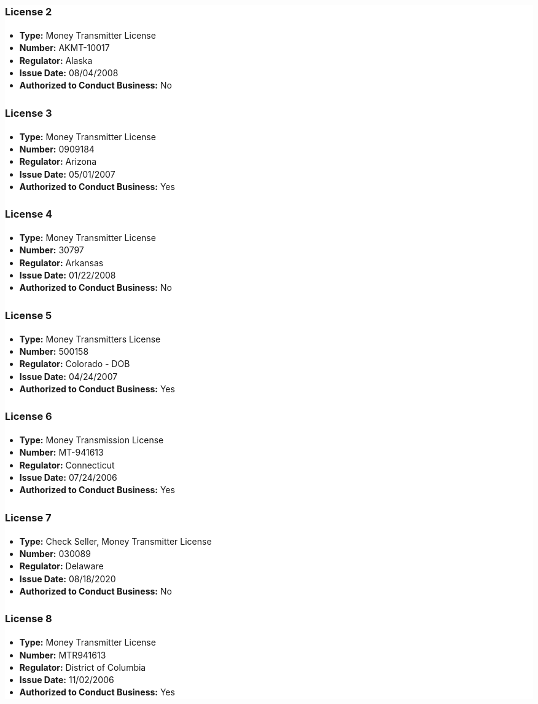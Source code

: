 ### License 2
- **Type:** Money Transmitter License
- **Number:** AKMT-10017
- **Regulator:** Alaska
- **Issue Date:** 08/04/2008
- **Authorized to Conduct Business:** No

### License 3
- **Type:** Money Transmitter License
- **Number:** 0909184
- **Regulator:** Arizona
- **Issue Date:** 05/01/2007
- **Authorized to Conduct Business:** Yes

### License 4
- **Type:** Money Transmitter License
- **Number:** 30797
- **Regulator:** Arkansas
- **Issue Date:** 01/22/2008
- **Authorized to Conduct Business:** No

### License 5
- **Type:** Money Transmitters License
- **Number:** 500158
- **Regulator:** Colorado - DOB
- **Issue Date:** 04/24/2007
- **Authorized to Conduct Business:** Yes

### License 6
- **Type:** Money Transmission License
- **Number:** MT-941613
- **Regulator:** Connecticut
- **Issue Date:** 07/24/2006
- **Authorized to Conduct Business:** Yes

### License 7
- **Type:** Check Seller, Money Transmitter License
- **Number:** 030089
- **Regulator:** Delaware
- **Issue Date:** 08/18/2020
- **Authorized to Conduct Business:** No

### License 8
- **Type:** Money Transmitter License
- **Number:** MTR941613
- **Regulator:** District of Columbia
- **Issue Date:** 11/02/2006
- **Authorized to Conduct Business:** Yes
